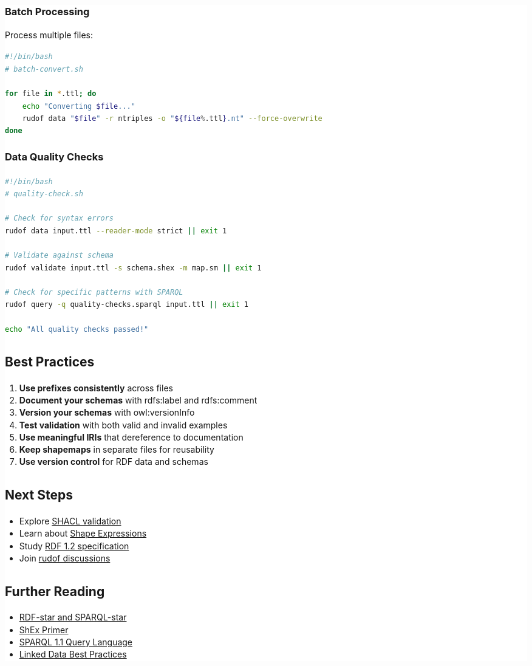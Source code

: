 
### Batch Processing

Process multiple files:

```bash
#!/bin/bash
# batch-convert.sh

for file in *.ttl; do
    echo "Converting $file..."
    rudof data "$file" -r ntriples -o "${file%.ttl}.nt" --force-overwrite
done
```

### Data Quality Checks

```bash
#!/bin/bash
# quality-check.sh

# Check for syntax errors
rudof data input.ttl --reader-mode strict || exit 1

# Validate against schema
rudof validate input.ttl -s schema.shex -m map.sm || exit 1

# Check for specific patterns with SPARQL
rudof query -q quality-checks.sparql input.ttl || exit 1

echo "All quality checks passed!"
```

## Best Practices

1. **Use prefixes consistently** across files
2. **Document your schemas** with rdfs:label and rdfs:comment
3. **Version your schemas** with owl:versionInfo
4. **Test validation** with both valid and invalid examples
5. **Use meaningful IRIs** that dereference to documentation
6. **Keep shapemaps** in separate files for reusability
7. **Use version control** for RDF data and schemas

## Next Steps

- Explore [SHACL validation](https://www.w3.org/TR/shacl/)
- Learn about [Shape Expressions](http://shex.io/)
- Study [RDF 1.2 specification](https://www.w3.org/TR/rdf12-concepts/)
- Join [rudof discussions](https://github.com/rudof-project/rudof/discussions)

## Further Reading

- [RDF-star and SPARQL-star](https://w3c.github.io/rdf-star/)
- [ShEx Primer](http://shex.io/shex-primer/)
- [SPARQL 1.1 Query Language](https://www.w3.org/TR/sparql11-query/)
- [Linked Data Best Practices](https://www.w3.org/TR/ld-bp/)
